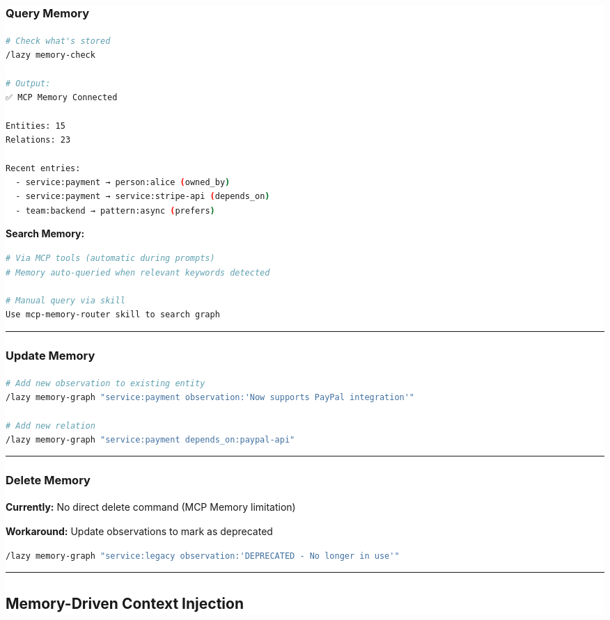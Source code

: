 
### Query Memory

```bash
# Check what's stored
/lazy memory-check

# Output:
✅ MCP Memory Connected

Entities: 15
Relations: 23

Recent entries:
  - service:payment → person:alice (owned_by)
  - service:payment → service:stripe-api (depends_on)
  - team:backend → pattern:async (prefers)
```

**Search Memory:**

```bash
# Via MCP tools (automatic during prompts)
# Memory auto-queried when relevant keywords detected

# Manual query via skill
Use mcp-memory-router skill to search graph
```

---

### Update Memory

```bash
# Add new observation to existing entity
/lazy memory-graph "service:payment observation:'Now supports PayPal integration'"

# Add new relation
/lazy memory-graph "service:payment depends_on:paypal-api"
```

---

### Delete Memory

**Currently:** No direct delete command (MCP Memory limitation)

**Workaround:** Update observations to mark as deprecated

```bash
/lazy memory-graph "service:legacy observation:'DEPRECATED - No longer in use'"
```

---

## Memory-Driven Context Injection
